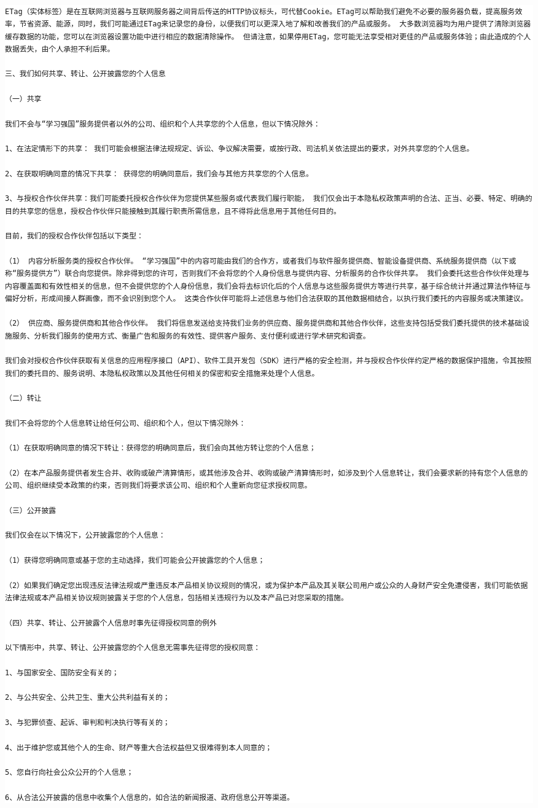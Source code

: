     ETag（实体标签）是在互联网浏览器与互联网服务器之间背后传送的HTTP协议标头，可代替Cookie。ETag可以帮助我们避免不必要的服务器负载，提高服务效率，节省资源、能源，同时，我们可能通过ETag来记录您的身份，以便我们可以更深入地了解和改善我们的产品或服务。 大多数浏览器均为用户提供了清除浏览器缓存数据的功能，您可以在浏览器设置功能中进行相应的数据清除操作。 但请注意，如果停用ETag，您可能无法享受相对更佳的产品或服务体验；由此造成的个人数据丢失，由个人承担不利后果。
    
    三、我们如何共享、转让、公开披露您的个人信息
    
    （一）共享
    
    我们不会与“学习强国”服务提供者以外的公司、组织和个人共享您的个人信息，但以下情况除外：
    
    1、在法定情形下的共享： 我们可能会根据法律法规规定、诉讼、争议解决需要，或按行政、司法机关依法提出的要求，对外共享您的个人信息。
    
    2、在获取明确同意的情况下共享： 获得您的明确同意后，我们会与其他方共享您的个人信息。
    
    3、与授权合作伙伴共享：我们可能委托授权合作伙伴为您提供某些服务或代表我们履行职能， 我们仅会出于本隐私权政策声明的合法、正当、必要、特定、明确的目的共享您的信息，授权合作伙伴只能接触到其履行职责所需信息，且不得将此信息用于其他任何目的。
    
    目前，我们的授权合作伙伴包括以下类型：
    
    （1） 内容分析服务类的授权合作伙伴。 “学习强国”中的内容可能由我们的合作方，或者我们与软件服务提供商、智能设备提供商、系统服务提供商（以下或称“服务提供方”）联合向您提供。除非得到您的许可，否则我们不会将您的个人身份信息与提供内容、分析服务的合作伙伴共享。 我们会委托这些合作伙伴处理与内容覆盖面和有效性相关的信息，但不会提供您的个人身份信息，我们会将去标识化后的个人信息与这些服务提供方等进行共享，基于综合统计并通过算法作特征与偏好分析，形成间接人群画像，而不会识别到您个人。 这类合作伙伴可能将上述信息与他们合法获取的其他数据相结合，以执行我们委托的内容服务或决策建议。
    
    （2） 供应商、服务提供商和其他合作伙伴。 我们将信息发送给支持我们业务的供应商、服务提供商和其他合作伙伴，这些支持包括受我们委托提供的技术基础设施服务、分析我们服务的使用方式、衡量广告和服务的有效性、提供客户服务、支付便利或进行学术研究和调查。
    
    我们会对授权合作伙伴获取有关信息的应用程序接口（API）、软件工具开发包（SDK）进行严格的安全检测，并与授权合作伙伴约定严格的数据保护措施，令其按照我们的委托目的、服务说明、本隐私权政策以及其他任何相关的保密和安全措施来处理个人信息。
    
    （二）转让
    
    我们不会将您的个人信息转让给任何公司、组织和个人，但以下情况除外：
    
    （1）在获取明确同意的情况下转让：获得您的明确同意后，我们会向其他方转让您的个人信息；
    
    （2）在本产品服务提供者发生合并、收购或破产清算情形，或其他涉及合并、收购或破产清算情形时，如涉及到个人信息转让，我们会要求新的持有您个人信息的公司、组织继续受本政策的约束，否则我们将要求该公司、组织和个人重新向您征求授权同意。
    
    （三）公开披露
    
    我们仅会在以下情况下，公开披露您的个人信息：
    
    （1）获得您明确同意或基于您的主动选择，我们可能会公开披露您的个人信息；
    
    （2）如果我们确定您出现违反法律法规或严重违反本产品相关协议规则的情况，或为保护本产品及其关联公司用户或公众的人身财产安全免遭侵害，我们可能依据法律法规或本产品相关协议规则披露关于您的个人信息，包括相关违规行为以及本产品已对您采取的措施。
    
    （四）共享、转让、公开披露个人信息时事先征得授权同意的例外
    
    以下情形中，共享、转让、公开披露您的个人信息无需事先征得您的授权同意：
    
    1、与国家安全、国防安全有关的；
    
    2、与公共安全、公共卫生、重大公共利益有关的；
    
    3、与犯罪侦查、起诉、审判和判决执行等有关的；
    
    4、出于维护您或其他个人的生命、财产等重大合法权益但又很难得到本人同意的；
    
    5、您自行向社会公众公开的个人信息；
    
    6、从合法公开披露的信息中收集个人信息的，如合法的新闻报道、政府信息公开等渠道。
    